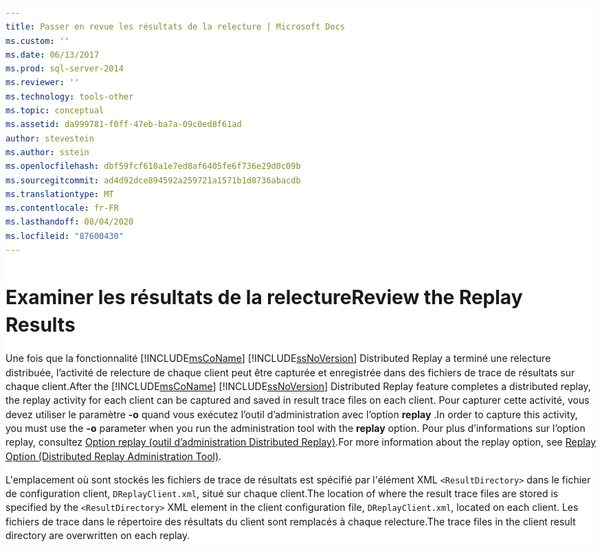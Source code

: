 ```yaml
---
title: Passer en revue les résultats de la relecture | Microsoft Docs
ms.custom: ''
ms.date: 06/13/2017
ms.prod: sql-server-2014
ms.reviewer: ''
ms.technology: tools-other
ms.topic: conceptual
ms.assetid: da999781-f0ff-47eb-ba7a-09c0ed8f61ad
author: stevestein
ms.author: sstein
ms.openlocfilehash: dbf59fcf610a1e7ed8af6405fe6f736e29d0c09b
ms.sourcegitcommit: ad4d92dce894592a259721a1571b1d8736abacdb
ms.translationtype: MT
ms.contentlocale: fr-FR
ms.lasthandoff: 08/04/2020
ms.locfileid: "87600430"
---
```

# <a name="review-the-replay-results"></a><span data-ttu-id="2f2c7-102">Examiner les résultats de la relecture</span><span class="sxs-lookup"><span data-stu-id="2f2c7-102">Review the Replay Results</span></span>
  <span data-ttu-id="2f2c7-103">Une fois que la fonctionnalité [!INCLUDE[msCoName](../../includes/msconame-md.md)] [!INCLUDE[ssNoVersion](../../../includes/ssnoversion-md.md)] Distributed Replay a terminé une relecture distribuée, l’activité de relecture de chaque client peut être capturée et enregistrée dans des fichiers de trace de résultats sur chaque client.</span><span class="sxs-lookup"><span data-stu-id="2f2c7-103">After the [!INCLUDE[msCoName](../../includes/msconame-md.md)] [!INCLUDE[ssNoVersion](../../../includes/ssnoversion-md.md)] Distributed Replay feature completes a distributed replay, the replay activity for each client can be captured and saved in result trace files on each client.</span></span> <span data-ttu-id="2f2c7-104">Pour capturer cette activité, vous devez utiliser le paramètre **-o** quand vous exécutez l’outil d’administration avec l’option **replay** .</span><span class="sxs-lookup"><span data-stu-id="2f2c7-104">In order to capture this activity, you must use the **-o** parameter when you run the administration tool with the **replay** option.</span></span> <span data-ttu-id="2f2c7-105">Pour plus d’informations sur l’option replay, consultez [Option replay &#40;outil d’administration Distributed Replay&#41;](replay-option-distributed-replay-administration-tool.md).</span><span class="sxs-lookup"><span data-stu-id="2f2c7-105">For more information about the replay option, see [Replay Option &#40;Distributed Replay Administration Tool&#41;](replay-option-distributed-replay-administration-tool.md).</span></span>  
  
 <span data-ttu-id="2f2c7-106">L'emplacement où sont stockés les fichiers de trace de résultats est spécifié par l'élément XML `<ResultDirectory>` dans le fichier de configuration client, `DReplayClient.xml`, situé sur chaque client.</span><span class="sxs-lookup"><span data-stu-id="2f2c7-106">The location of where the result trace files are stored is specified by the `<ResultDirectory>` XML element in the client configuration file, `DReplayClient.xml`, located on each client.</span></span> <span data-ttu-id="2f2c7-107">Les fichiers de trace dans le répertoire des résultats du client sont remplacés à chaque relecture.</span><span class="sxs-lookup"><span data-stu-id="2f2c7-107">The trace files in the client result directory are overwritten on each replay.</span></span>  
  